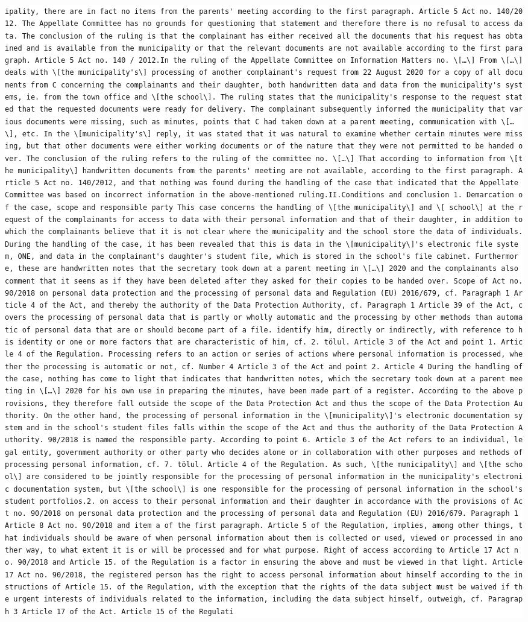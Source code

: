 ```
ipality, there are in fact no items from the parents' meeting according to the first paragraph. Article 5 Act no. 140/2012. The Appellate Committee has no grounds for questioning that statement and therefore there is no refusal to access data. The conclusion of the ruling is that the complainant has either received all the documents that his request has obtained and is available from the municipality or that the relevant documents are not available according to the first paragraph. Article 5 Act no. 140 / 2012.In the ruling of the Appellate Committee on Information Matters no. \[…\] From \[…\] deals with \[the municipality's\] processing of another complainant's request from 22 August 2020 for a copy of all documents from C concerning the complainants and their daughter, both handwritten data and data from the municipality's systems, ie. from the town office and \[the school\]. The ruling states that the municipality's response to the request stated that the requested documents were ready for delivery. The complainant subsequently informed the municipality that various documents were missing, such as minutes, points that C had taken down at a parent meeting, communication with \[…\], etc. In the \[municipality's\] reply, it was stated that it was natural to examine whether certain minutes were missing, but that other documents were either working documents or of the nature that they were not permitted to be handed over. The conclusion of the ruling refers to the ruling of the committee no. \[…\] That according to information from \[the municipality\] handwritten documents from the parents' meeting are not available, according to the first paragraph. Article 5 Act no. 140/2012, and that nothing was found during the handling of the case that indicated that the Appellate Committee was based on incorrect information in the above-mentioned ruling.II.Conditions and conclusion 1. Demarcation of the case, scope and responsible party This case concerns the handling of \[the municipality\] and \[ school\] at the request of the complainants for access to data with their personal information and that of their daughter, in addition to which the complainants believe that it is not clear where the municipality and the school store the data of individuals. During the handling of the case, it has been revealed that this is data in the \[municipality\]'s electronic file system, ONE, and data in the complainant's daughter's student file, which is stored in the school's file cabinet. Furthermore, these are handwritten notes that the secretary took down at a parent meeting in \[…\] 2020 and the complainants also comment that it seems as if they have been deleted after they asked for their copies to be handed over. Scope of Act no. 90/2018 on personal data protection and the processing of personal data and Regulation (EU) 2016/679, cf. Paragraph 1 Article 4 of the Act, and thereby the authority of the Data Protection Authority, cf. Paragraph 1 Article 39 of the Act, covers the processing of personal data that is partly or wholly automatic and the processing by other methods than automatic of personal data that are or should become part of a file. identify him, directly or indirectly, with reference to his identity or one or more factors that are characteristic of him, cf. 2. tölul. Article 3 of the Act and point 1. Article 4 of the Regulation. Processing refers to an action or series of actions where personal information is processed, whether the processing is automatic or not, cf. Number 4 Article 3 of the Act and point 2. Article 4 During the handling of the case, nothing has come to light that indicates that handwritten notes, which the secretary took down at a parent meeting in \[…\] 2020 for his own use in preparing the minutes, have been made part of a register. According to the above provisions, they therefore fall outside the scope of the Data Protection Act and thus the scope of the Data Protection Authority. On the other hand, the processing of personal information in the \[municipality\]'s electronic documentation system and in the school's student files falls within the scope of the Act and thus the authority of the Data Protection Authority. 90/2018 is named the responsible party. According to point 6. Article 3 of the Act refers to an individual, legal entity, government authority or other party who decides alone or in collaboration with other purposes and methods of processing personal information, cf. 7. tölul. Article 4 of the Regulation. As such, \[the municipality\] and \[the school\] are considered to be jointly responsible for the processing of personal information in the municipality's electronic documentation system, but \[the school\] is one responsible for the processing of personal information in the school's student portfolios.2. on access to their personal information and their daughter in accordance with the provisions of Act no. 90/2018 on personal data protection and the processing of personal data and Regulation (EU) 2016/679. Paragraph 1 Article 8 Act no. 90/2018 and item a of the first paragraph. Article 5 of the Regulation, implies, among other things, that individuals should be aware of when personal information about them is collected or used, viewed or processed in another way, to what extent it is or will be processed and for what purpose. Right of access according to Article 17 Act no. 90/2018 and Article 15. of the Regulation is a factor in ensuring the above and must be viewed in that light. Article 17 Act no. 90/2018, the registered person has the right to access personal information about himself according to the instructions of Article 15. of the Regulation, with the exception that the rights of the data subject must be waived if the urgent interests of individuals related to the information, including the data subject himself, outweigh, cf. Paragraph 3 Article 17 of the Act. Article 15 of the Regulati
```